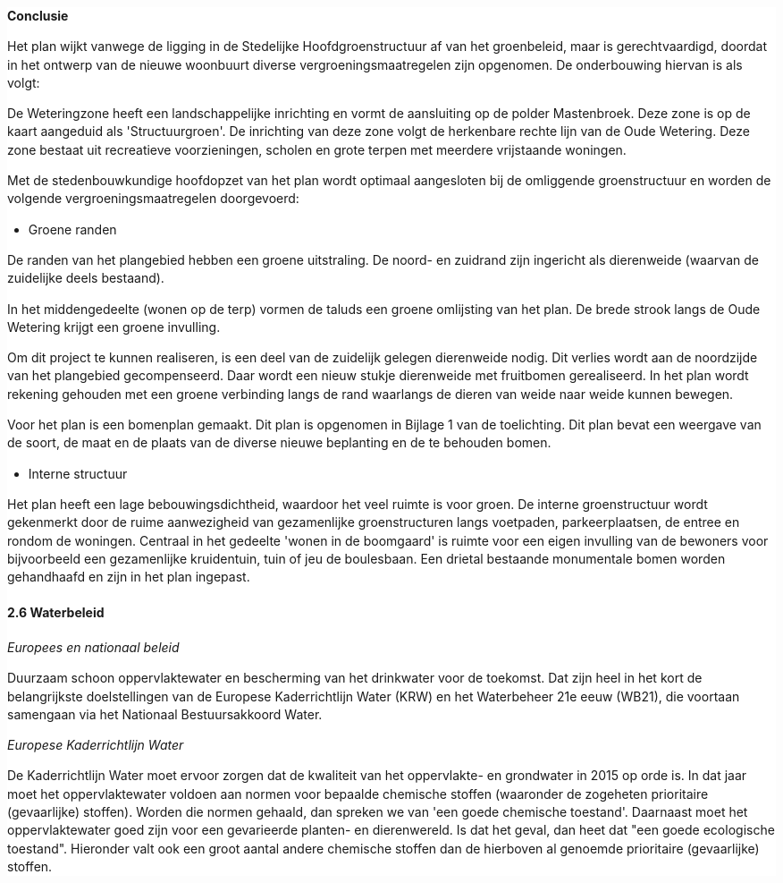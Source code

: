 **Conclusie**

Het plan wijkt vanwege de ligging in de Stedelijke Hoofdgroenstructuur af van het groenbeleid, maar is gerechtvaardigd, doordat in het ontwerp van de nieuwe woonbuurt diverse vergroeningsmaatregelen zijn opgenomen. De onderbouwing hiervan is als volgt:

De Weteringzone heeft een landschappelijke inrichting en vormt de aansluiting op de polder Mastenbroek. Deze zone is op de kaart aangeduid als 'Structuurgroen'. De inrichting van deze zone volgt de herkenbare rechte lijn van de Oude Wetering. Deze zone bestaat uit recreatieve voorzieningen, scholen en grote terpen met meerdere vrijstaande woningen.

Met de stedenbouwkundige hoofdopzet van het plan wordt optimaal aangesloten bij de omliggende groenstructuur en worden de volgende vergroeningsmaatregelen doorgevoerd:

* Groene randen

De randen van het plangebied hebben een groene uitstraling. De noord\- en zuidrand zijn ingericht als dierenweide (waarvan de zuidelijke deels bestaand).

In het middengedeelte (wonen op de terp) vormen de taluds een groene omlijsting van het plan. De brede strook langs de Oude Wetering krijgt een groene invulling.

Om dit project te kunnen realiseren, is een deel van de zuidelijk gelegen dierenweide nodig. Dit verlies wordt aan de noordzijde van het plangebied gecompenseerd. Daar wordt een nieuw stukje dierenweide met fruitbomen gerealiseerd. In het plan wordt rekening gehouden met een groene verbinding langs de rand waarlangs de dieren van weide naar weide kunnen bewegen.

Voor het plan is een bomenplan gemaakt. Dit plan is opgenomen in Bijlage 1 van de toelichting. Dit plan bevat een weergave van de soort, de maat en de plaats van de diverse nieuwe beplanting en de te behouden bomen.

* Interne structuur

Het plan heeft een lage bebouwingsdichtheid, waardoor het veel ruimte is voor groen. De interne groenstructuur wordt gekenmerkt door de ruime aanwezigheid van gezamenlijke groenstructuren langs voetpaden, parkeerplaatsen, de entree en rondom de woningen. Centraal in het gedeelte 'wonen in de boomgaard' is ruimte voor een eigen invulling van de bewoners voor bijvoorbeeld een gezamenlijke kruidentuin, tuin of jeu de boulesbaan. Een drietal bestaande monumentale bomen worden gehandhaafd en zijn in het plan ingepast.

#### 2\.6 Waterbeleid

*Europees en nationaal beleid*

Duurzaam schoon oppervlaktewater en bescherming van het drinkwater voor de toekomst. Dat zijn heel in het kort de belangrijkste doelstellingen van de Europese Kaderrichtlijn Water (KRW) en het Waterbeheer 21e eeuw (WB21\), die voortaan samengaan via het Nationaal Bestuursakkoord Water.

*Europese Kaderrichtlijn Water*

De Kaderrichtlijn Water moet ervoor zorgen dat de kwaliteit van het oppervlakte\- en grondwater in 2015 op orde is. In dat jaar moet het oppervlaktewater voldoen aan normen voor bepaalde chemische stoffen (waaronder de zogeheten prioritaire (gevaarlijke) stoffen). Worden die normen gehaald, dan spreken we van 'een goede chemische toestand'. Daarnaast moet het oppervlaktewater goed zijn voor een gevarieerde planten\- en dierenwereld. Is dat het geval, dan heet dat "een goede ecologische toestand". Hieronder valt ook een groot aantal andere chemische stoffen dan de hierboven al genoemde prioritaire (gevaarlijke) stoffen.
